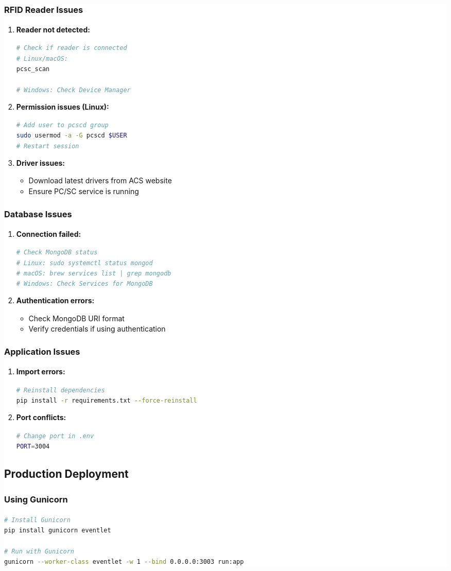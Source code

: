 ### RFID Reader Issues

1. **Reader not detected:**
   ```bash
   # Check if reader is connected
   # Linux/macOS:
   pcsc_scan
   
   # Windows: Check Device Manager
   ```

2. **Permission issues (Linux):**
   ```bash
   # Add user to pcscd group
   sudo usermod -a -G pcscd $USER
   # Restart session
   ```

3. **Driver issues:**
   - Download latest drivers from ACS website
   - Ensure PC/SC service is running

### Database Issues

1. **Connection failed:**
   ```bash
   # Check MongoDB status
   # Linux: sudo systemctl status mongod
   # macOS: brew services list | grep mongodb
   # Windows: Check Services for MongoDB
   ```

2. **Authentication errors:**
   - Check MongoDB URI format
   - Verify credentials if using authentication

### Application Issues

1. **Import errors:**
   ```bash
   # Reinstall dependencies
   pip install -r requirements.txt --force-reinstall
   ```

2. **Port conflicts:**
   ```bash
   # Change port in .env
   PORT=3004
   ```

## Production Deployment

### Using Gunicorn

```bash
# Install Gunicorn
pip install gunicorn eventlet

# Run with Gunicorn
gunicorn --worker-class eventlet -w 1 --bind 0.0.0.0:3003 run:app
```

